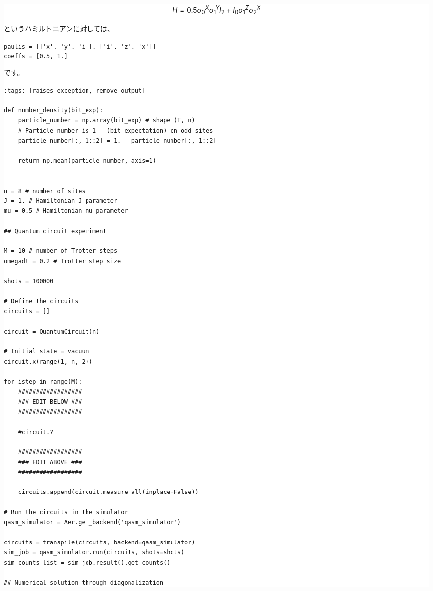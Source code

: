 $$
H = 0.5 \sigma^X_0 \sigma^Y_1 I_2 + I_0 \sigma^Z_1 \sigma^X_2
$$

というハミルトニアンに対しては、

```{code-block} python
paulis = [['x', 'y', 'i'], ['i', 'z', 'x']]
coeffs = [0.5, 1.]
```

です。

[^lagrangian]: ここで「ラグランジアン」と呼ばれているのは本来「ラグランジアン密度」で、正しくはこれを空間積分したものがラグランジアンですが、素粒子論の文脈で「ラグランジアン」と言った場合はほぼ100%積分する前のものを指します。
[^another_approach]: 参考文献{cite}`Shaw2020quantumalgorithms`では、別のアプローチで同じハミルトニアンの量子回路実装をしています。

```{code-cell} ipython3
:tags: [raises-exception, remove-output]

def number_density(bit_exp):
    particle_number = np.array(bit_exp) # shape (T, n)
    # Particle number is 1 - (bit expectation) on odd sites
    particle_number[:, 1::2] = 1. - particle_number[:, 1::2]

    return np.mean(particle_number, axis=1)


n = 8 # number of sites
J = 1. # Hamiltonian J parameter
mu = 0.5 # Hamiltonian mu parameter

## Quantum circuit experiment

M = 10 # number of Trotter steps
omegadt = 0.2 # Trotter step size

shots = 100000

# Define the circuits
circuits = []

circuit = QuantumCircuit(n)

# Initial state = vacuum
circuit.x(range(1, n, 2))

for istep in range(M):
    ##################
    ### EDIT BELOW ###
    ##################

    #circuit.?
    
    ##################
    ### EDIT ABOVE ###
    ##################
    
    circuits.append(circuit.measure_all(inplace=False))

# Run the circuits in the simulator
qasm_simulator = Aer.get_backend('qasm_simulator')

circuits = transpile(circuits, backend=qasm_simulator)
sim_job = qasm_simulator.run(circuits, shots=shots)
sim_counts_list = sim_job.result().get_counts()

## Numerical solution through diagonalization

```